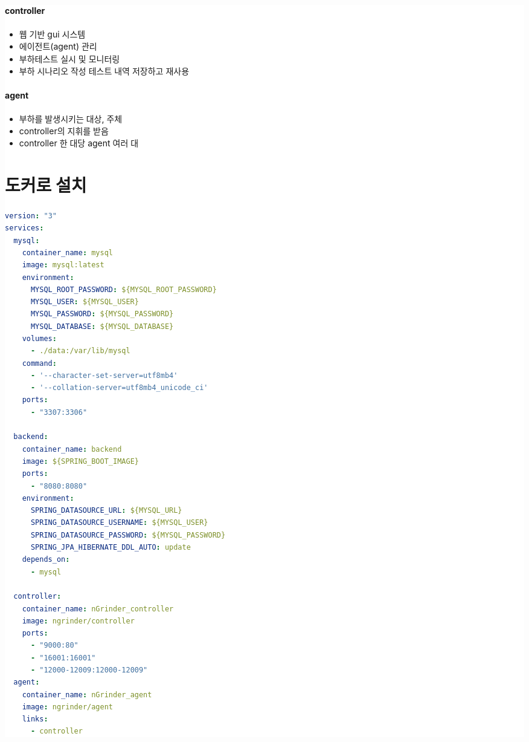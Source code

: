 #### controller
 - 웹 기반 gui 시스템
 - 에이전트(agent) 관리
 - 부하테스트 실시 및 모니터링
 - 부하 시나리오 작성 테스트 내역 저장하고 재사용

#### agent
 - 부하를 발생시키는 대상, 주체
 - controller의 지휘를 받음
 - controller 한 대당 agent 여러 대

# 도커로 설치
```yml
version: "3"
services:
  mysql:
    container_name: mysql
    image: mysql:latest
    environment:
      MYSQL_ROOT_PASSWORD: ${MYSQL_ROOT_PASSWORD}
      MYSQL_USER: ${MYSQL_USER}
      MYSQL_PASSWORD: ${MYSQL_PASSWORD}
      MYSQL_DATABASE: ${MYSQL_DATABASE}
    volumes:
      - ./data:/var/lib/mysql
    command:
      - '--character-set-server=utf8mb4'
      - '--collation-server=utf8mb4_unicode_ci'
    ports:
      - "3307:3306"

  backend:
    container_name: backend
    image: ${SPRING_BOOT_IMAGE}
    ports:
      - "8080:8080"
    environment:
      SPRING_DATASOURCE_URL: ${MYSQL_URL}
      SPRING_DATASOURCE_USERNAME: ${MYSQL_USER}
      SPRING_DATASOURCE_PASSWORD: ${MYSQL_PASSWORD}
      SPRING_JPA_HIBERNATE_DDL_AUTO: update
    depends_on:
      - mysql

  controller:
    container_name: nGrinder_controller
    image: ngrinder/controller
    ports:
      - "9000:80"
      - "16001:16001"
      - "12000-12009:12000-12009"
  agent:
    container_name: nGrinder_agent
    image: ngrinder/agent
    links:
      - controller
```

